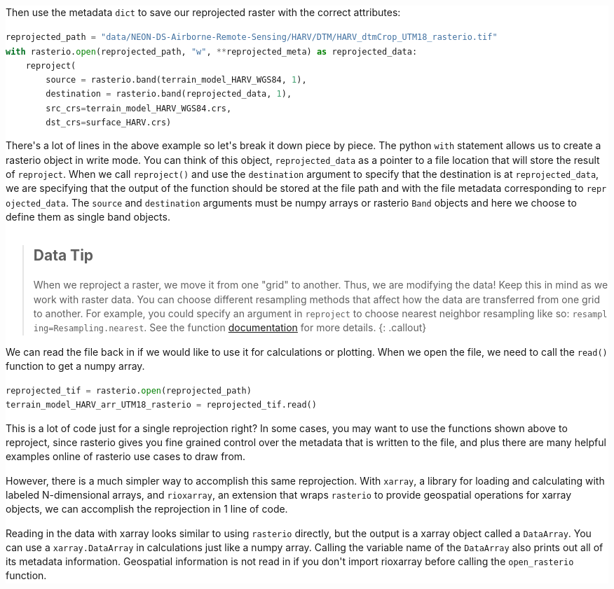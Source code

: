 Then use the metadata `dict` to save our reprojected raster with the correct attributes:

```python
reprojected_path = "data/NEON-DS-Airborne-Remote-Sensing/HARV/DTM/HARV_dtmCrop_UTM18_rasterio.tif"
with rasterio.open(reprojected_path, "w", **reprojected_meta) as reprojected_data:
    reproject(
        source = rasterio.band(terrain_model_HARV_WGS84, 1), 
        destination = rasterio.band(reprojected_data, 1), 
        src_crs=terrain_model_HARV_WGS84.crs, 
        dst_crs=surface_HARV.crs)

```

There's a lot of lines in the above example so let's break it down piece by piece. The python `with` statement allows us to create a rasterio object in write mode. You can think of this object, `reprojected_data` as a pointer to a file location that will store the result of `reproject`. When we call `reproject()` and use the `destination` argument to specify that the destination is at `reprojected_data`, we are specifying that the output of the function should be stored at the file path and with the file metadata corresponding to `reprojected_data`. The `source` and `destination` arguments must be numpy arrays or rasterio `Band` objects and here we choose to define them as single band objects.

> ## Data Tip
> When we reproject a raster, we
> move it from one "grid" to another. Thus, we are modifying the data! Keep this
> in mind as we work with raster data. You can choose different resampling methods that affect how the data are transferred from one grid to another. For example, you could specify an argument in `reproject` to choose nearest neighbor resampling like so: `resampling=Resampling.nearest`. See the function [documentation](https://rasterio.readthedocs.io/en/latest/api/rasterio.warp.html#rasterio.warp.reproject) for more details.
{: .callout}

We can read the file back in if we would like to use it for calculations or plotting. When we open the file, we need to call the `read()` function to get a numpy array. 

```python
reprojected_tif = rasterio.open(reprojected_path)
terrain_model_HARV_arr_UTM18_rasterio = reprojected_tif.read()
```

This is a lot of code just for a single reprojection right? In some cases, you may want to use the functions shown above to reproject, since rasterio gives you fine grained control over the metadata that is written to the file, and plus there are many helpful examples online of rasterio use cases to draw from. 

However, there is a much simpler way to accomplish this same reprojection. With `xarray`, a library for loading and calculating with labeled N-dimensional arrays, and `rioxarray`, an extension that wraps `rasterio` to provide geospatial operations for xarray objects, we can accomplish the reprojection in 1 line of code.

Reading in the data with xarray looks similar to using `rasterio` directly, but the output is a xarray object called a `DataArray`. You can use a `xarray.DataArray` in calculations just like a numpy array. Calling the variable name of the `DataArray` also prints out all of its metadata information. Geospatial information is not read in if you don't import rioxarray before calling the `open_rasterio` function.
